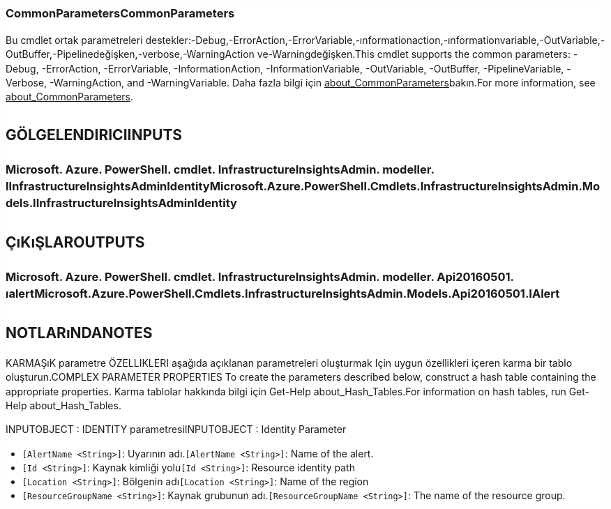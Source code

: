 ### <span data-ttu-id="fe345-131">CommonParameters</span><span class="sxs-lookup"><span data-stu-id="fe345-131">CommonParameters</span></span>
<span data-ttu-id="fe345-132">Bu cmdlet ortak parametreleri destekler:-Debug,-ErrorAction,-ErrorVariable,-ınformationaction,-ınformationvariable,-OutVariable,-OutBuffer,-Pipelinedeğişken,-verbose,-WarningAction ve-Warningdeğişken.</span><span class="sxs-lookup"><span data-stu-id="fe345-132">This cmdlet supports the common parameters: -Debug, -ErrorAction, -ErrorVariable, -InformationAction, -InformationVariable, -OutVariable, -OutBuffer, -PipelineVariable, -Verbose, -WarningAction, and -WarningVariable.</span></span> <span data-ttu-id="fe345-133">Daha fazla bilgi için [about_CommonParameters](http://go.microsoft.com/fwlink/?LinkID=113216)bakın.</span><span class="sxs-lookup"><span data-stu-id="fe345-133">For more information, see [about_CommonParameters](http://go.microsoft.com/fwlink/?LinkID=113216).</span></span>

## <span data-ttu-id="fe345-134">GÖLGELENDIRICI</span><span class="sxs-lookup"><span data-stu-id="fe345-134">INPUTS</span></span>

### <span data-ttu-id="fe345-135">Microsoft. Azure. PowerShell. cmdlet. InfrastructureInsightsAdmin. modeller. IInfrastructureInsightsAdminIdentity</span><span class="sxs-lookup"><span data-stu-id="fe345-135">Microsoft.Azure.PowerShell.Cmdlets.InfrastructureInsightsAdmin.Models.IInfrastructureInsightsAdminIdentity</span></span>

## <span data-ttu-id="fe345-136">ÇıKıŞLAR</span><span class="sxs-lookup"><span data-stu-id="fe345-136">OUTPUTS</span></span>

### <span data-ttu-id="fe345-137">Microsoft. Azure. PowerShell. cmdlet. InfrastructureInsightsAdmin. modeller. Api20160501. ıalert</span><span class="sxs-lookup"><span data-stu-id="fe345-137">Microsoft.Azure.PowerShell.Cmdlets.InfrastructureInsightsAdmin.Models.Api20160501.IAlert</span></span>



## <span data-ttu-id="fe345-138">NOTLARıNDA</span><span class="sxs-lookup"><span data-stu-id="fe345-138">NOTES</span></span>

<span data-ttu-id="fe345-139">KARMAŞıK parametre ÖZELLIKLERI aşağıda açıklanan parametreleri oluşturmak Için uygun özellikleri içeren karma bir tablo oluşturun.</span><span class="sxs-lookup"><span data-stu-id="fe345-139">COMPLEX PARAMETER PROPERTIES To create the parameters described below, construct a hash table containing the appropriate properties.</span></span> <span data-ttu-id="fe345-140">Karma tablolar hakkında bilgi için Get-Help about_Hash_Tables.</span><span class="sxs-lookup"><span data-stu-id="fe345-140">For information on hash tables, run Get-Help about_Hash_Tables.</span></span>

<span data-ttu-id="fe345-141">INPUTOBJECT <IInfrastructureInsightsAdminIdentity> : IDENTITY parametresi</span><span class="sxs-lookup"><span data-stu-id="fe345-141">INPUTOBJECT <IInfrastructureInsightsAdminIdentity>: Identity Parameter</span></span>
  - <span data-ttu-id="fe345-142">`[AlertName <String>]`: Uyarının adı.</span><span class="sxs-lookup"><span data-stu-id="fe345-142">`[AlertName <String>]`: Name of the alert.</span></span>
  - <span data-ttu-id="fe345-143">`[Id <String>]`: Kaynak kimliği yolu</span><span class="sxs-lookup"><span data-stu-id="fe345-143">`[Id <String>]`: Resource identity path</span></span>
  - <span data-ttu-id="fe345-144">`[Location <String>]`: Bölgenin adı</span><span class="sxs-lookup"><span data-stu-id="fe345-144">`[Location <String>]`: Name of the region</span></span>
  - <span data-ttu-id="fe345-145">`[ResourceGroupName <String>]`: Kaynak grubunun adı.</span><span class="sxs-lookup"><span data-stu-id="fe345-145">`[ResourceGroupName <String>]`: The name of the resource group.</span></span>